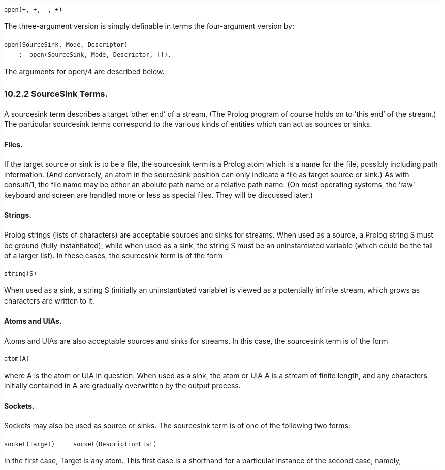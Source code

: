 ````
open(+, +, -, +)
````
The three-argument version is simply definable in terms the four-argument version
by:
````
open(SourceSink, Mode, Descriptor)
    :- open(SourceSink, Mode, Descriptor, []).
````
The arguments for open/4 are described below.

### 10.2.2 SourceSink Terms.

A sourcesink term describes a target ’other end’ of a stream. (The Prolog program
of course holds on to ’this end’ of the stream.) The particular sourcesink terms correspond to the various kinds of entities which can act as sources or sinks.

#### Files.

If the target source or sink is to be a file, the sourcesink term is a Prolog atom which
is a name for the file, possibly including path information. (And conversely, an
atom in the sourcesink position can only indicate a file as target source or sink.) As
with consult/1, the file name may be either an abolute path name or a relative path
name. (On most operating systems, the ’raw’ keyboard and screen are handled
more or less as special files. They will be discussed later.)

#### Strings.

Prolog strings (lists of characters) are acceptable sources and sinks for streams.
When used as a source, a Prolog string S must be ground (fully instantiated), while
when used as a sink, the string S must be an uninstantiated variable (which could be
the tail of a larger list). In these cases, the sourcesink term is of the form

    string(S)

When used as a sink, a string S (initially an uninstantiated variable) is viewed as a
potentially infinite stream, which grows as characters are written to it.

#### Atoms and UIAs.

Atoms and UIAs are also acceptable sources and sinks for streams. In this case,
the sourcesink term is of the form

    atom(A)

where A is the atom or UIA in question. When used as a sink, the atom or UIA A
is a stream of finite length, and any characters initially contained in A are gradually
overwritten by the output process.

#### Sockets.

Sockets may also be used as source or sinks. The sourcesink term is of one of the
following two forms:

    socket(Target)     socket(DescriptionList)

In the first case, Target is any atom. This first case is a shorthand for a particular
instance of the second case, namely,
